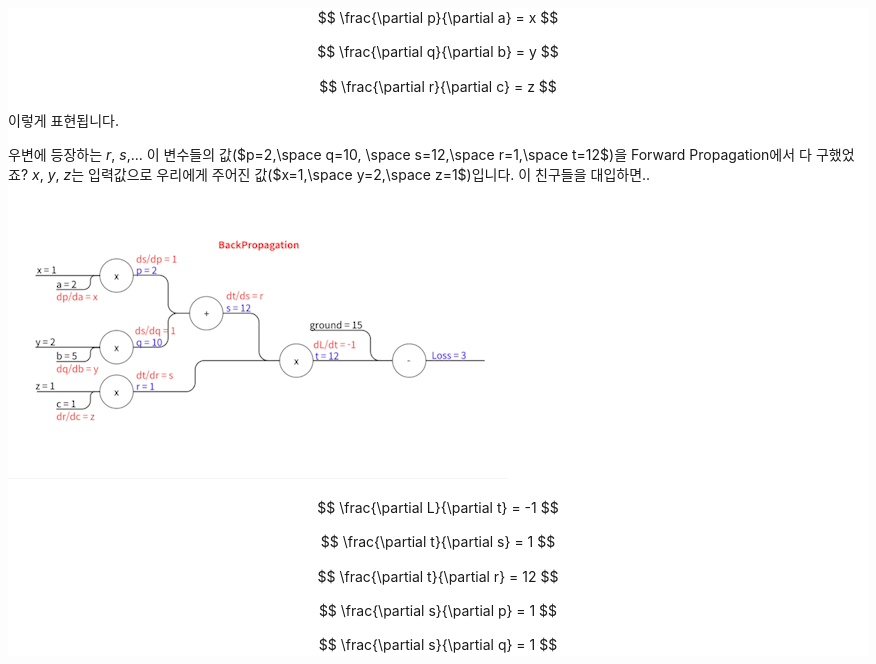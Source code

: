 $$
\frac{\partial p}{\partial a} = x
$$

$$
\frac{\partial q}{\partial b} = y
$$

$$
\frac{\partial r}{\partial c} = z
$$



이렇게 표현됩니다.



우변에 등장하는 $r$, $s$,... 이 변수들의 값($p=2,\space q=10, \space s=12,\space r=1,\space t=12$)을 Forward Propagation에서 다 구했었죠? $x$, $y$, $z$는 입력값으로 우리에게 주어진 값($x=1,\space y=2,\space z=1$)입니다. 이 친구들을 대입하면..



![DI](/images/2025-07-21-CS231n_02/DI.gif)



$$
\frac{\partial L}{\partial t} = -1
$$

$$
\frac{\partial t}{\partial s} = 1
$$

$$
\frac{\partial t}{\partial r} = 12
$$

$$
\frac{\partial s}{\partial p} = 1
$$

$$
\frac{\partial s}{\partial q} = 1
$$
